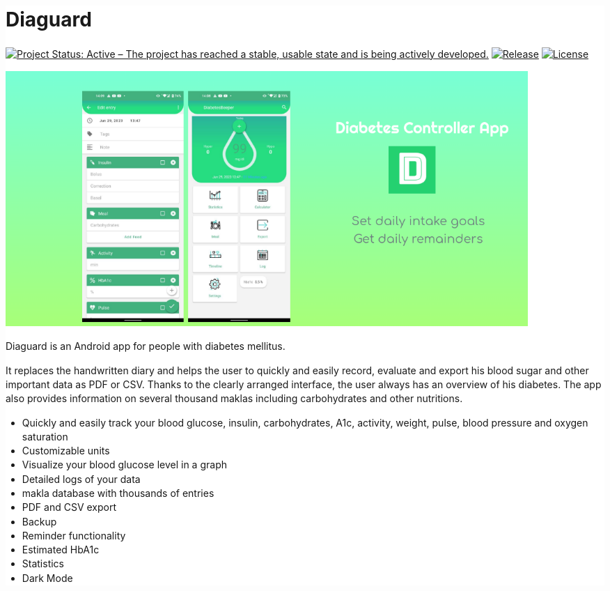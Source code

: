# Diaguard

[![Project Status: Active – The project has reached a stable, usable state and is being actively developed.](https://www.repostatus.org/badges/latest/active.svg)](https://www.repostatus.org/#active) [![Release](https://img.shields.io/badge/Release-v1-478063.svg)](https://github.com/Faltenreich/Diaguard/releases)
[![License](https://img.shields.io/badge/License-GPLv3-blue.svg)](https://www.gnu.org/licenses/gpl-3.0)

<img src="./resource/image/marketing/showcase.png" width="750"> 

Diaguard is an Android app for people with diabetes mellitus.

It replaces the handwritten diary and helps the user to quickly and easily record, evaluate and export his blood sugar and other important data as PDF or CSV. Thanks to the clearly arranged interface, the user always has an overview of his diabetes. The app also provides information on several thousand maklas including carbohydrates and other nutritions.

* Quickly and easily track your blood glucose, insulin, carbohydrates, A1c, activity, weight, pulse, blood pressure and oxygen saturation
* Customizable units
* Visualize your blood glucose level in a graph
* Detailed logs of your data
* makla database with thousands of entries
* PDF and CSV export
* Backup
* Reminder functionality
* Estimated HbA1c
* Statistics
* Dark Mode
